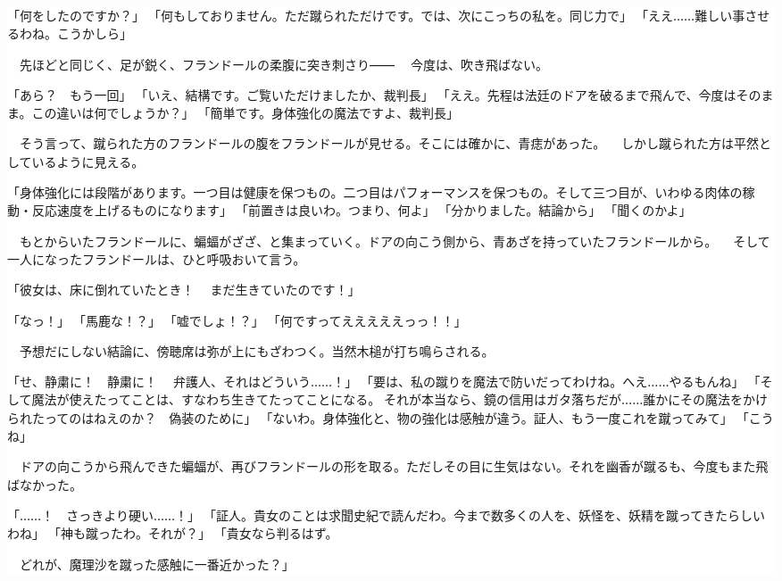 「何をしたのですか？」
「何もしておりません。ただ蹴られただけです。では、次にこっちの私を。同じ力で」
「ええ……難しい事させるわね。こうかしら」


　先ほどと同じく、足が鋭く、フランドールの柔腹に突き刺さり――
　今度は、吹き飛ばない。


「あら？　もう一回」
「いえ、結構です。ご覧いただけましたか、裁判長」
「ええ。先程は法廷のドアを破るまで飛んで、今度はそのまま。この違いは何でしょうか？」
「簡単です。身体強化の魔法ですよ、裁判長」


　そう言って、蹴られた方のフランドールの腹をフランドールが見せる。そこには確かに、青痣があった。
　しかし蹴られた方は平然としているように見える。


「身体強化には段階があります。一つ目は健康を保つもの。二つ目はパフォーマンスを保つもの。そして三つ目が、いわゆる肉体の稼動・反応速度を上げるものになります」
「前置きは良いわ。つまり、何よ」
「分かりました。結論から」
「聞くのかよ」


　もとからいたフランドールに、蝙蝠がざざ、と集まっていく。ドアの向こう側から、青あざを持っていたフランドールから。
　そして一人になったフランドールは、ひと呼吸おいて言う。


「彼女は、床に倒れていたとき！
　まだ生きていたのです！」
　

「なっ！」
「馬鹿な！？」
「嘘でしょ！？」
「何ですってえええええっっ！！」


　予想だにしない結論に、傍聴席は弥が上にもざわつく。当然木槌が打ち鳴らされる。


「せ、静粛に！　静粛に！
　弁護人、それはどういう……！」
「要は、私の蹴りを魔法で防いだってわけね。へえ……やるもんね」
「そして魔法が使えたってことは、すなわち生きてたってことになる。
それが本当なら、鏡の信用はガタ落ちだが……誰かにその魔法をかけられたってのはねえのか？　偽装のために」
「ないわ。身体強化と、物の強化は感触が違う。証人、もう一度これを蹴ってみて」
「こうね」


　ドアの向こうから飛んできた蝙蝠が、再びフランドールの形を取る。ただしその目に生気はない。それを幽香が蹴るも、今度もまた飛ばなかった。


「……！　さっきより硬い……！」
「証人。貴女のことは求聞史紀で読んだわ。今まで数多くの人を、妖怪を、妖精を蹴ってきたらしいわね」
「神も蹴ったわ。それが？」
「貴女なら判るはず。

　どれが、魔理沙を蹴った感触に一番近かった？」

